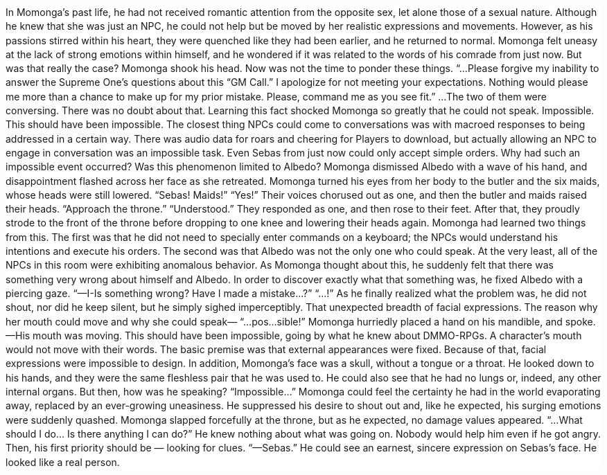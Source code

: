 In Momonga’s past life, he had not received romantic attention from the opposite sex, let alone those of a sexual nature. Although he knew that she was just an NPC, he could not help but be moved by her realistic expressions and movements.
However, as his passions stirred within his heart, they were quenched like they had been earlier, and he returned to normal.
Momonga felt uneasy at the lack of strong emotions within himself, and he wondered if it was related to the words of his comrade from just now.
But was that really the case?
Momonga shook his head. Now was not the time to ponder these things.
“…Please forgive my inability to answer the Supreme One’s questions about this “GM Call.” I apologize for not meeting your expectations. Nothing would please me more than a chance to make up for my prior mistake. Please, command me as you see fit.”
…The two of them were conversing. There was no doubt about that.
Learning this fact shocked Momonga so greatly that he could not speak.
Impossible. This should have been impossible.
The closest thing NPCs could come to conversations was with macroed responses to being addressed in a certain way. There was audio data for roars and cheering for Players to download, but actually allowing an NPC to engage in conversation was an impossible task. Even Sebas from just now could only accept simple orders.
Why had such an impossible event occurred? Was this phenomenon limited to Albedo?
Momonga dismissed Albedo with a wave of his hand, and disappointment flashed across her face as she retreated. Momonga turned his eyes from her body to the butler and the six maids, whose heads were still lowered.
“Sebas! Maids!”
“Yes!”
Their voices chorused out as one, and then the butler and maids raised their heads.
“Approach the throne.”
“Understood.”
They responded as one, and then rose to their feet. After that, they proudly strode to the front of the throne before dropping to one knee and lowering their heads again.
Momonga had learned two things from this.
The first was that he did not need to specially enter commands on a keyboard; the NPCs would understand his intentions and execute his orders.
The second was that Albedo was not the only one who could speak.
At the very least, all of the NPCs in this room were exhibiting anomalous behavior.
As Momonga thought about this, he suddenly felt that there was something very wrong about himself and Albedo. In order to discover exactly what that something was, he fixed Albedo with a piercing gaze.
“—I-Is something wrong? Have I made a mistake…?”
“…!”
As he finally realized what the problem was, he did not shout, nor did he keep silent, but he simply sighed imperceptibly.
That unexpected breadth of facial expressions. The reason why her mouth could move and why she could speak—
“…pos…sible!”
Momonga hurriedly placed a hand on his mandible, and spoke.
—His mouth was moving.
This should have been impossible, going by what he knew about DMMO-RPGs. A character’s mouth would not move with their words.
The basic premise was that external appearances were fixed. Because of that, facial expressions were impossible to design.
In addition, Momonga’s face was a skull, without a tongue or a throat. He looked down to his hands, and they were the same fleshless pair that he was used to. He could also see that he had no lungs or, indeed, any other internal organs. But then, how was he speaking?
“Impossible…”
Momonga could feel the certainty he had in the world evaporating away, replaced by an ever-growing uneasiness. He suppressed his desire to shout out and, like he expected, his surging emotions were suddenly quashed.
Momonga slapped forcefully at the throne, but as he expected, no damage values appeared.
“…What should I do… Is there anything I can do?”
He knew nothing about what was going on. Nobody would help him even if he got angry.
Then, his first priority should be — looking for clues.
“—Sebas.”
He could see an earnest, sincere expression on Sebas’s face. He looked like a real person.